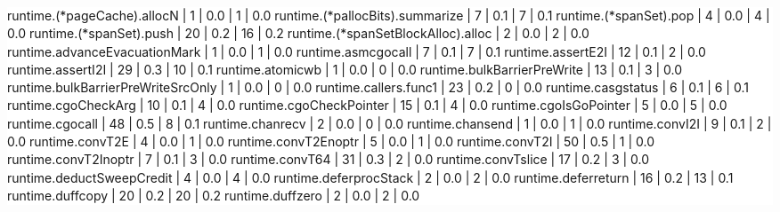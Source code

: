 runtime.(*pageCache).allocN                                                           |      1 |   0.0 |    1 |   0.0
runtime.(*pallocBits).summarize                                                       |      7 |   0.1 |    7 |   0.1
runtime.(*spanSet).pop                                                                |      4 |   0.0 |    4 |   0.0
runtime.(*spanSet).push                                                               |     20 |   0.2 |   16 |   0.2
runtime.(*spanSetBlockAlloc).alloc                                                    |      2 |   0.0 |    2 |   0.0
runtime.advanceEvacuationMark                                                         |      1 |   0.0 |    1 |   0.0
runtime.asmcgocall                                                                    |      7 |   0.1 |    7 |   0.1
runtime.assertE2I                                                                     |     12 |   0.1 |    2 |   0.0
runtime.assertI2I                                                                     |     29 |   0.3 |   10 |   0.1
runtime.atomicwb                                                                      |      1 |   0.0 |    0 |   0.0
runtime.bulkBarrierPreWrite                                                           |     13 |   0.1 |    3 |   0.0
runtime.bulkBarrierPreWriteSrcOnly                                                    |      1 |   0.0 |    0 |   0.0
runtime.callers.func1                                                                 |     23 |   0.2 |    0 |   0.0
runtime.casgstatus                                                                    |      6 |   0.1 |    6 |   0.1
runtime.cgoCheckArg                                                                   |     10 |   0.1 |    4 |   0.0
runtime.cgoCheckPointer                                                               |     15 |   0.1 |    4 |   0.0
runtime.cgoIsGoPointer                                                                |      5 |   0.0 |    5 |   0.0
runtime.cgocall                                                                       |     48 |   0.5 |    8 |   0.1
runtime.chanrecv                                                                      |      2 |   0.0 |    0 |   0.0
runtime.chansend                                                                      |      1 |   0.0 |    1 |   0.0
runtime.convI2I                                                                       |      9 |   0.1 |    2 |   0.0
runtime.convT2E                                                                       |      4 |   0.0 |    1 |   0.0
runtime.convT2Enoptr                                                                  |      5 |   0.0 |    1 |   0.0
runtime.convT2I                                                                       |     50 |   0.5 |    1 |   0.0
runtime.convT2Inoptr                                                                  |      7 |   0.1 |    3 |   0.0
runtime.convT64                                                                       |     31 |   0.3 |    2 |   0.0
runtime.convTslice                                                                    |     17 |   0.2 |    3 |   0.0
runtime.deductSweepCredit                                                             |      4 |   0.0 |    4 |   0.0
runtime.deferprocStack                                                                |      2 |   0.0 |    2 |   0.0
runtime.deferreturn                                                                   |     16 |   0.2 |   13 |   0.1
runtime.duffcopy                                                                      |     20 |   0.2 |   20 |   0.2
runtime.duffzero                                                                      |      2 |   0.0 |    2 |   0.0